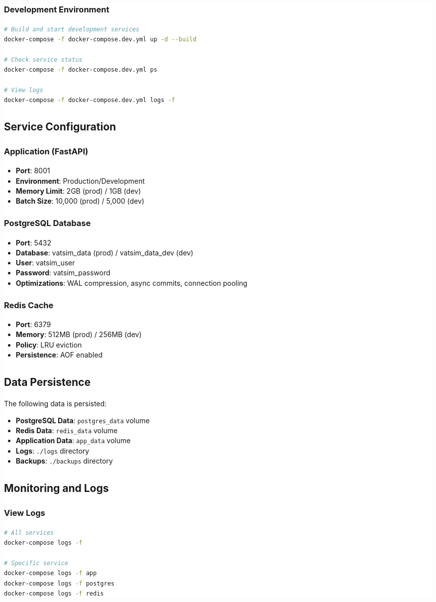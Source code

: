 ### Development Environment
```bash
# Build and start development services
docker-compose -f docker-compose.dev.yml up -d --build

# Check service status
docker-compose -f docker-compose.dev.yml ps

# View logs
docker-compose -f docker-compose.dev.yml logs -f
```

## Service Configuration

### Application (FastAPI)
- **Port**: 8001
- **Environment**: Production/Development
- **Memory Limit**: 2GB (prod) / 1GB (dev)
- **Batch Size**: 10,000 (prod) / 5,000 (dev)

### PostgreSQL Database
- **Port**: 5432
- **Database**: vatsim_data (prod) / vatsim_data_dev (dev)
- **User**: vatsim_user
- **Password**: vatsim_password
- **Optimizations**: WAL compression, async commits, connection pooling

### Redis Cache
- **Port**: 6379
- **Memory**: 512MB (prod) / 256MB (dev)
- **Policy**: LRU eviction
- **Persistence**: AOF enabled

## Data Persistence

The following data is persisted:
- **PostgreSQL Data**: `postgres_data` volume
- **Redis Data**: `redis_data` volume
- **Application Data**: `app_data` volume
- **Logs**: `./logs` directory
- **Backups**: `./backups` directory

## Monitoring and Logs

### View Logs
```bash
# All services
docker-compose logs -f

# Specific service
docker-compose logs -f app
docker-compose logs -f postgres
docker-compose logs -f redis
```
